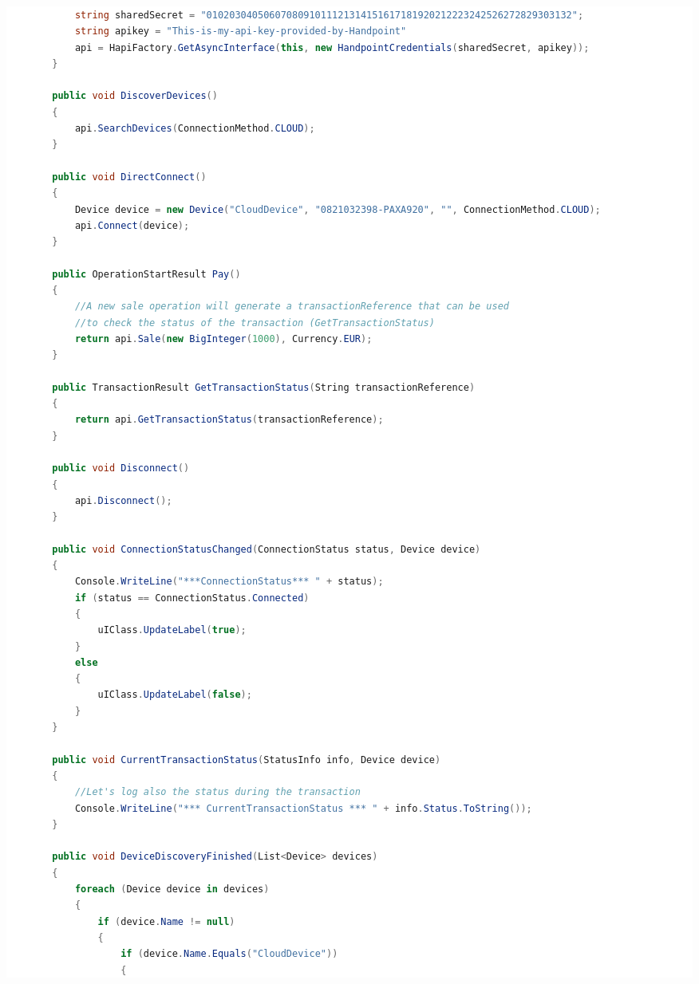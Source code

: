 ```csharp
            string sharedSecret = "0102030405060708091011121314151617181920212223242526272829303132";
            string apikey = "This-is-my-api-key-provided-by-Handpoint"
            api = HapiFactory.GetAsyncInterface(this, new HandpointCredentials(sharedSecret, apikey));
        }

        public void DiscoverDevices()
        {
            api.SearchDevices(ConnectionMethod.CLOUD);
        }

        public void DirectConnect()
        {
            Device device = new Device("CloudDevice", "0821032398-PAXA920", "", ConnectionMethod.CLOUD);
            api.Connect(device);
        }

        public OperationStartResult Pay()
        {
            //A new sale operation will generate a transactionReference that can be used
            //to check the status of the transaction (GetTransactionStatus)
            return api.Sale(new BigInteger(1000), Currency.EUR);
        }

        public TransactionResult GetTransactionStatus(String transactionReference)
        {
            return api.GetTransactionStatus(transactionReference);
        }

        public void Disconnect()
        {
            api.Disconnect();
        }

        public void ConnectionStatusChanged(ConnectionStatus status, Device device)
        {
            Console.WriteLine("***ConnectionStatus*** " + status);
            if (status == ConnectionStatus.Connected)
            {
                uIClass.UpdateLabel(true);
            }
            else
            {
                uIClass.UpdateLabel(false);
            }
        }

        public void CurrentTransactionStatus(StatusInfo info, Device device)
        {
            //Let's log also the status during the transaction
            Console.WriteLine("*** CurrentTransactionStatus *** " + info.Status.ToString());
        }

        public void DeviceDiscoveryFinished(List<Device> devices)
        {
            foreach (Device device in devices)
            {
                if (device.Name != null)
                {
                    if (device.Name.Equals("CloudDevice"))
                    {
```